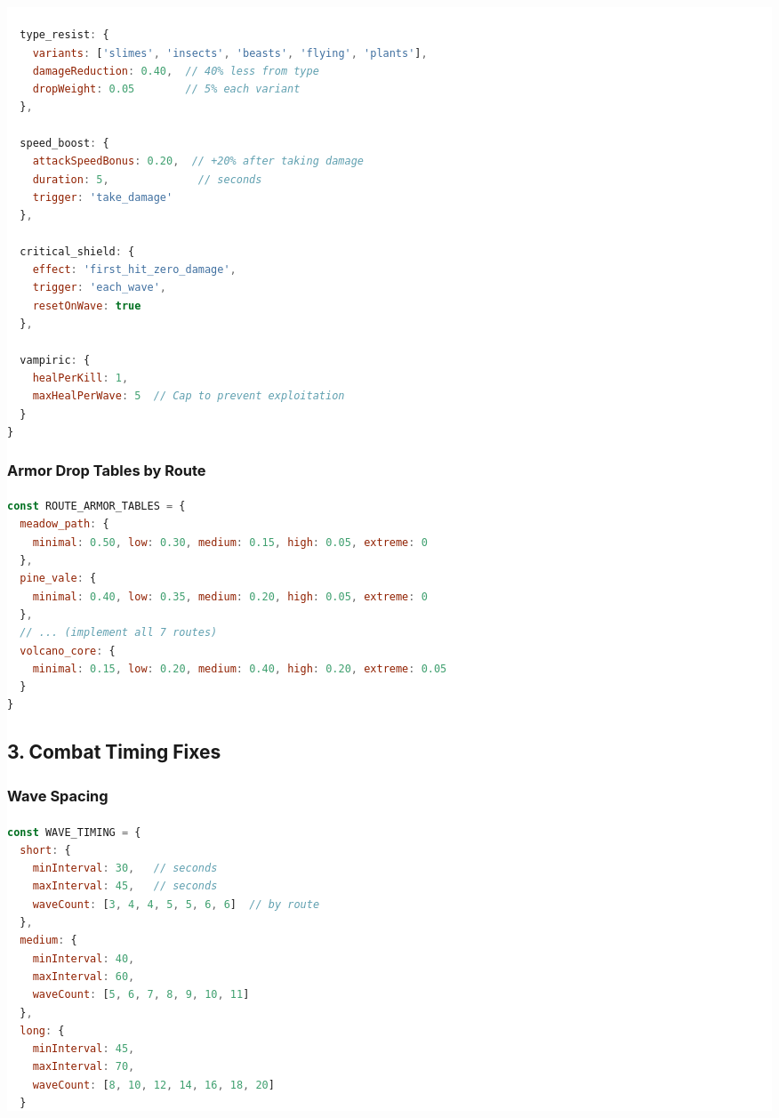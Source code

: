 ```javascript
  
  type_resist: {
    variants: ['slimes', 'insects', 'beasts', 'flying', 'plants'],
    damageReduction: 0.40,  // 40% less from type
    dropWeight: 0.05        // 5% each variant
  },
  
  speed_boost: {
    attackSpeedBonus: 0.20,  // +20% after taking damage
    duration: 5,              // seconds
    trigger: 'take_damage'
  },
  
  critical_shield: {
    effect: 'first_hit_zero_damage',
    trigger: 'each_wave',
    resetOnWave: true
  },
  
  vampiric: {
    healPerKill: 1,
    maxHealPerWave: 5  // Cap to prevent exploitation
  }
}
```

### Armor Drop Tables by Route
```javascript
const ROUTE_ARMOR_TABLES = {
  meadow_path: {
    minimal: 0.50, low: 0.30, medium: 0.15, high: 0.05, extreme: 0
  },
  pine_vale: {
    minimal: 0.40, low: 0.35, medium: 0.20, high: 0.05, extreme: 0
  },
  // ... (implement all 7 routes)
  volcano_core: {
    minimal: 0.15, low: 0.20, medium: 0.40, high: 0.20, extreme: 0.05
  }
}
```

## 3. Combat Timing Fixes

### Wave Spacing
```javascript
const WAVE_TIMING = {
  short: {
    minInterval: 30,   // seconds
    maxInterval: 45,   // seconds
    waveCount: [3, 4, 4, 5, 5, 6, 6]  // by route
  },
  medium: {
    minInterval: 40,
    maxInterval: 60,
    waveCount: [5, 6, 7, 8, 9, 10, 11]
  },
  long: {
    minInterval: 45,
    maxInterval: 70,
    waveCount: [8, 10, 12, 14, 16, 18, 20]
  }
```